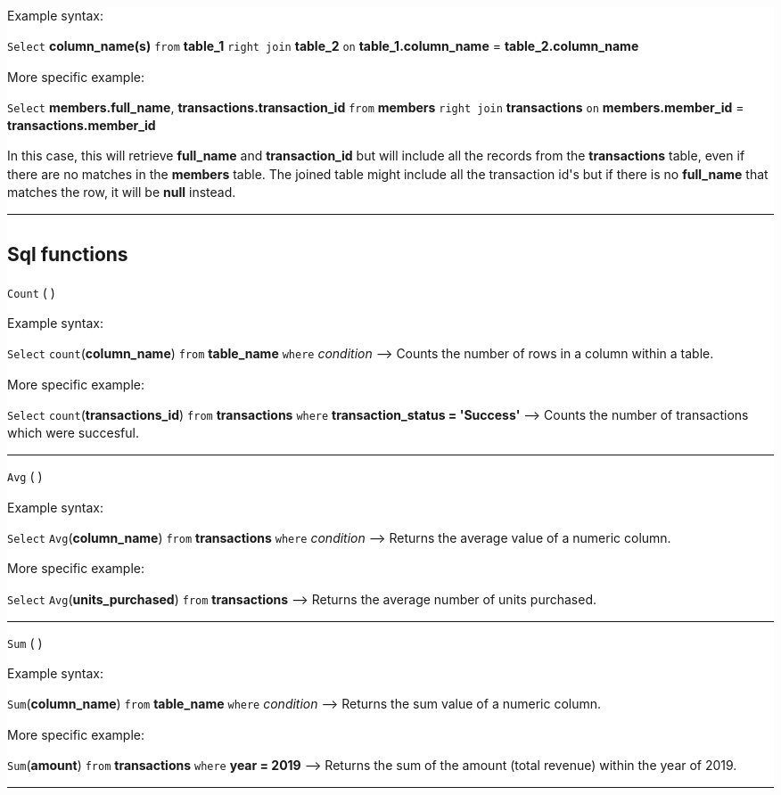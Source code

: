 Example syntax:

`Select` **column_name(s)** `from` **table_1** `right join` **table_2** `on` **table_1.column_name** = **table_2.column_name**

More specific example:

`Select` **members.full_name**, **transactions.transaction_id** `from` **members** `right join` **transactions** `on` **members.member_id** = **transactions.member_id**  

In this case, this will retrieve **full_name** and **transaction_id** but will include all the records from the **transactions** table, even if there are no matches in the **members** table. The joined table might include all the transaction id's but if there is no **full_name** that matches the row, it will be **null** instead.

---

## Sql functions

`Count` ( )

Example syntax:

`Select` `count`(**column_name**) `from` **table_name** `where` *condition* --> Counts the number of rows in a column within a table.

More specific example:

`Select` `count`(**transactions_id**) `from` **transactions** `where` **transaction_status = 'Success'** --> Counts the number of transactions which were succesful.

---

`Avg` ( )

Example syntax:

`Select` `Avg`(**column_name**) `from` **transactions** `where` *condition* --> Returns the average value of a numeric column.

More specific example:

`Select` `Avg`(**units_purchased**) `from` **transactions** --> Returns the average number of units purchased.

---

`Sum` ( )

Example syntax:

`Sum`(**column_name**) `from` **table_name** `where` *condition* --> Returns the sum value of a numeric column.

More specific example:

`Sum`(**amount**) `from` **transactions** `where` **year = 2019** --> Returns the sum of the amount (total revenue) within the year of 2019.

---
